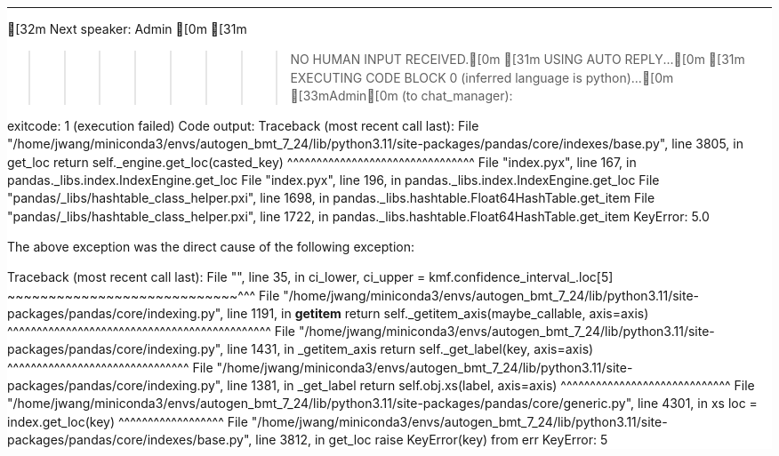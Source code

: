 --------------------------------------------------------------------------------
[32m
Next speaker: Admin
[0m
[31m
>>>>>>>> NO HUMAN INPUT RECEIVED.[0m
[31m
>>>>>>>> USING AUTO REPLY...[0m
[31m
>>>>>>>> EXECUTING CODE BLOCK 0 (inferred language is python)...[0m
[33mAdmin[0m (to chat_manager):

exitcode: 1 (execution failed)
Code output: 
Traceback (most recent call last):
  File "/home/jwang/miniconda3/envs/autogen_bmt_7_24/lib/python3.11/site-packages/pandas/core/indexes/base.py", line 3805, in get_loc
    return self._engine.get_loc(casted_key)
           ^^^^^^^^^^^^^^^^^^^^^^^^^^^^^^^^
  File "index.pyx", line 167, in pandas._libs.index.IndexEngine.get_loc
  File "index.pyx", line 196, in pandas._libs.index.IndexEngine.get_loc
  File "pandas/_libs/hashtable_class_helper.pxi", line 1698, in pandas._libs.hashtable.Float64HashTable.get_item
  File "pandas/_libs/hashtable_class_helper.pxi", line 1722, in pandas._libs.hashtable.Float64HashTable.get_item
KeyError: 5.0

The above exception was the direct cause of the following exception:

Traceback (most recent call last):
  File "", line 35, in <module>
    ci_lower, ci_upper = kmf.confidence_interval_.loc[5]
                         ~~~~~~~~~~~~~~~~~~~~~~~~~~~~^^^
  File "/home/jwang/miniconda3/envs/autogen_bmt_7_24/lib/python3.11/site-packages/pandas/core/indexing.py", line 1191, in __getitem__
    return self._getitem_axis(maybe_callable, axis=axis)
           ^^^^^^^^^^^^^^^^^^^^^^^^^^^^^^^^^^^^^^^^^^^^^
  File "/home/jwang/miniconda3/envs/autogen_bmt_7_24/lib/python3.11/site-packages/pandas/core/indexing.py", line 1431, in _getitem_axis
    return self._get_label(key, axis=axis)
           ^^^^^^^^^^^^^^^^^^^^^^^^^^^^^^^
  File "/home/jwang/miniconda3/envs/autogen_bmt_7_24/lib/python3.11/site-packages/pandas/core/indexing.py", line 1381, in _get_label
    return self.obj.xs(label, axis=axis)
           ^^^^^^^^^^^^^^^^^^^^^^^^^^^^^
  File "/home/jwang/miniconda3/envs/autogen_bmt_7_24/lib/python3.11/site-packages/pandas/core/generic.py", line 4301, in xs
    loc = index.get_loc(key)
          ^^^^^^^^^^^^^^^^^^
  File "/home/jwang/miniconda3/envs/autogen_bmt_7_24/lib/python3.11/site-packages/pandas/core/indexes/base.py", line 3812, in get_loc
    raise KeyError(key) from err
KeyError: 5
